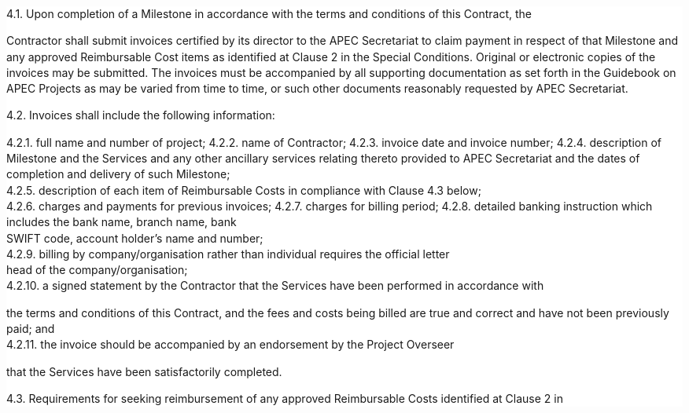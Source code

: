4.1. Upon completion of a Milestone in accordance with the terms and conditions of this Contract, the

Contractor shall submit invoices certified by its director to the APEC Secretariat to claim payment in 
respect of that Milestone and any approved Reimbursable Cost items as identified at Clause 2 in the 
Special Conditions. Original or electronic copies of the invoices may be submitted.  The invoices must 
be accompanied by all supporting documentation as set forth in the Guidebook on APEC Projects as 
may be varied from time to time, or such other documents reasonably requested by APEC Secretariat. 
 
4.2. Invoices shall include the following information:

4.2.1. 
full name and number of project; 
4.2.2. 
name of Contractor; 
4.2.3. 
invoice date and invoice number; 
4.2.4. 
description of Milestone and the Services and any other ancillary services relating thereto 
provided to APEC Secretariat and the dates of completion and delivery of such Milestone;  
4.2.5. 
description of each item of Reimbursable Costs in compliance with Clause 4.3 below;  
4.2.6. 
charges and payments for previous invoices; 
4.2.7. 
charges for billing period; 
4.2.8. 
detailed banking instruction which includes the bank name, branch name, bank  
SWIFT code, account holder’s name and number;  
4.2.9. 
billing 
by 
company/organisation 
rather 
than 
individual 
requires 
the 
official 
letter  
head of the company/organisation;  
4.2.10. a signed statement by the Contractor that the Services have been performed in accordance with

the terms and conditions of this Contract, and the fees and costs being billed are true and correct 
and have not been previously paid; and  
4.2.11. the invoice should be accompanied by an endorsement by the Project Overseer

that the Services have been satisfactorily completed. 
 
4.3. Requirements for seeking reimbursement of any approved Reimbursable Costs identified at Clause 2 in

